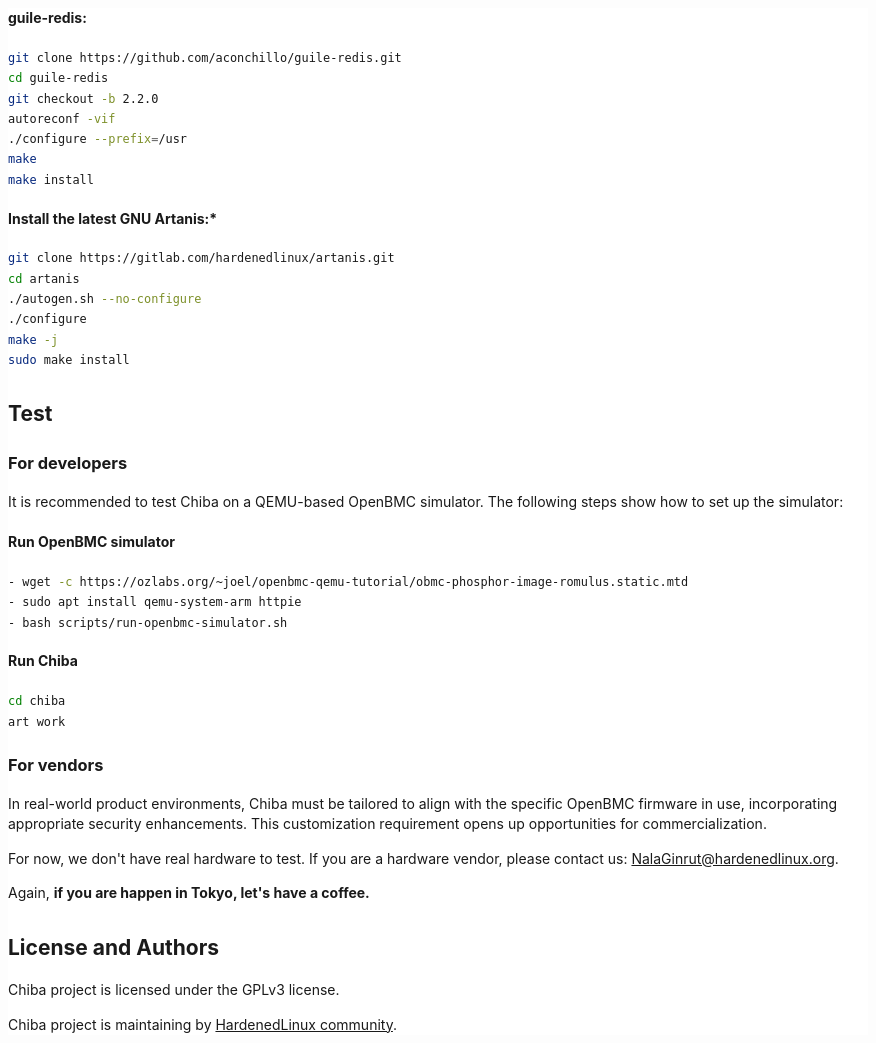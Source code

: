 #### guile-redis:
```bash
git clone https://github.com/aconchillo/guile-redis.git
cd guile-redis
git checkout -b 2.2.0
autoreconf -vif
./configure --prefix=/usr
make
make install
```

#### Install the latest GNU Artanis:*

```bash
git clone https://gitlab.com/hardenedlinux/artanis.git
cd artanis
./autogen.sh --no-configure
./configure
make -j
sudo make install
```

## Test

### For developers

It is recommended to test Chiba on a QEMU-based OpenBMC simulator. The following steps show how to set up the simulator:

#### Run OpenBMC simulator

```bash
- wget -c https://ozlabs.org/~joel/openbmc-qemu-tutorial/obmc-phosphor-image-romulus.static.mtd
- sudo apt install qemu-system-arm httpie
- bash scripts/run-openbmc-simulator.sh
```

#### Run Chiba

```bash
cd chiba
art work
```

### For vendors

In real-world product environments, Chiba must be tailored to align with the specific OpenBMC firmware in use, incorporating appropriate security enhancements. This customization requirement opens up opportunities for commercialization.

For now, we don't have real hardware to test. If you are a hardware vendor, please contact us: NalaGinrut@hardenedlinux.org.

Again, **if you are happen in Tokyo, let's have a coffee.**

## License and Authors

Chiba project is licensed under the GPLv3 license.

Chiba project is maintaining by [HardenedLinux community](https://hardenedlinux.org).
